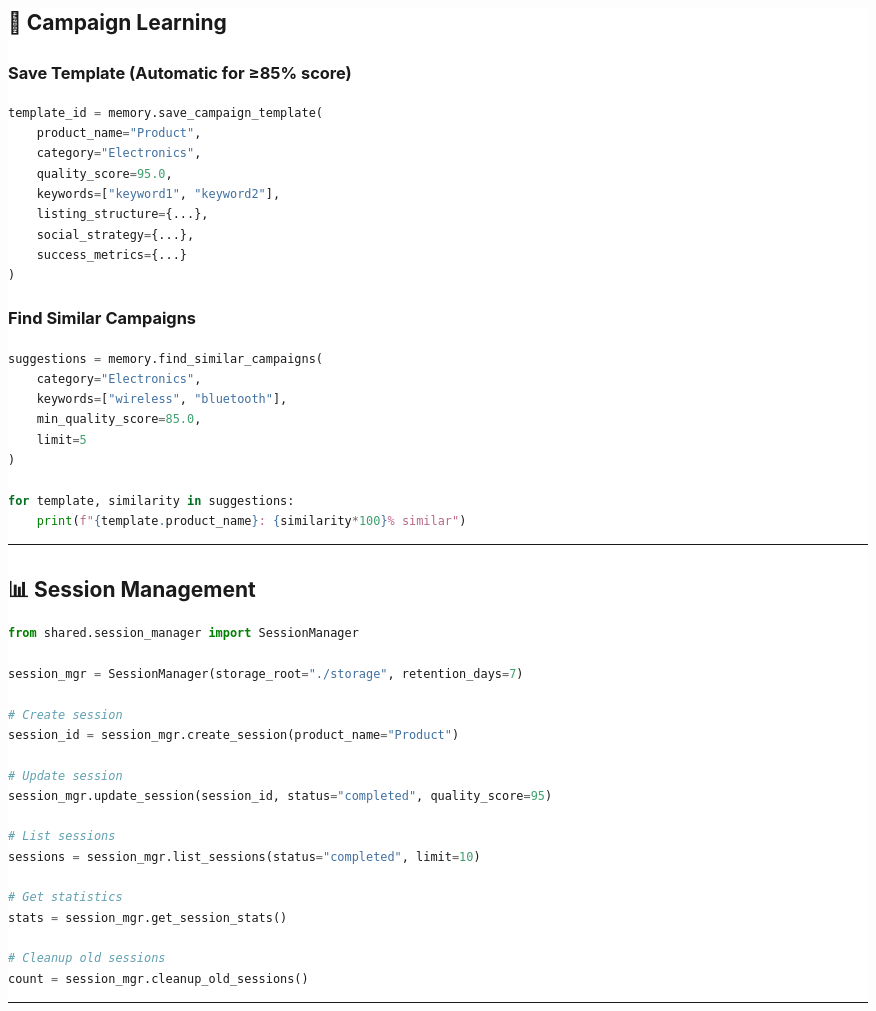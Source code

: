 ## 🧠 Campaign Learning

### Save Template (Automatic for ≥85% score)
```python
template_id = memory.save_campaign_template(
    product_name="Product",
    category="Electronics",
    quality_score=95.0,
    keywords=["keyword1", "keyword2"],
    listing_structure={...},
    social_strategy={...},
    success_metrics={...}
)
```

### Find Similar Campaigns
```python
suggestions = memory.find_similar_campaigns(
    category="Electronics",
    keywords=["wireless", "bluetooth"],
    min_quality_score=85.0,
    limit=5
)

for template, similarity in suggestions:
    print(f"{template.product_name}: {similarity*100}% similar")
```

---

## 📊 Session Management

```python
from shared.session_manager import SessionManager

session_mgr = SessionManager(storage_root="./storage", retention_days=7)

# Create session
session_id = session_mgr.create_session(product_name="Product")

# Update session
session_mgr.update_session(session_id, status="completed", quality_score=95)

# List sessions
sessions = session_mgr.list_sessions(status="completed", limit=10)

# Get statistics
stats = session_mgr.get_session_stats()

# Cleanup old sessions
count = session_mgr.cleanup_old_sessions()
```

---